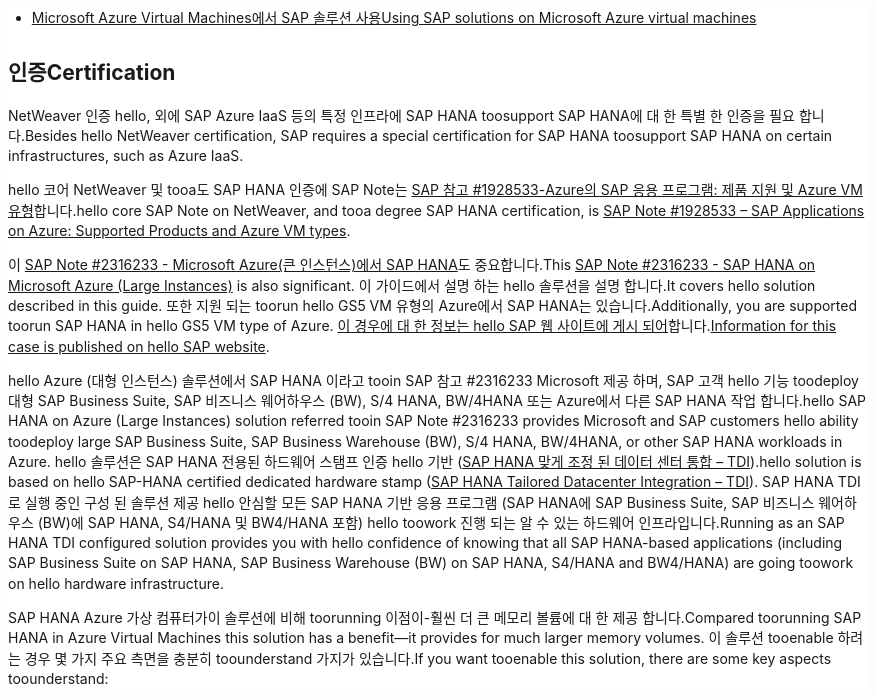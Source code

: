 
- [<span data-ttu-id="f43fa-178">Microsoft Azure Virtual Machines에서 SAP 솔루션 사용</span><span class="sxs-lookup"><span data-stu-id="f43fa-178">Using SAP solutions on Microsoft Azure virtual machines</span></span>](get-started.md?toc=%2fazure%2fvirtual-machines%2flinux%2ftoc.json)

## <a name="certification"></a><span data-ttu-id="f43fa-179">인증</span><span class="sxs-lookup"><span data-stu-id="f43fa-179">Certification</span></span>

<span data-ttu-id="f43fa-180">NetWeaver 인증 hello, 외에 SAP Azure IaaS 등의 특정 인프라에 SAP HANA toosupport SAP HANA에 대 한 특별 한 인증을 필요 합니다.</span><span class="sxs-lookup"><span data-stu-id="f43fa-180">Besides hello NetWeaver certification, SAP requires a special certification for SAP HANA toosupport SAP HANA on certain infrastructures, such as Azure IaaS.</span></span>

<span data-ttu-id="f43fa-181">hello 코어 NetWeaver 및 tooa도 SAP HANA 인증에 SAP Note는 [SAP 참고 #1928533-Azure의 SAP 응용 프로그램: 제품 지원 및 Azure VM 유형](https://launchpad.support.sap.com/#/notes/1928533)합니다.</span><span class="sxs-lookup"><span data-stu-id="f43fa-181">hello core SAP Note on NetWeaver, and tooa degree SAP HANA certification, is [SAP Note #1928533 – SAP Applications on Azure: Supported Products and Azure VM types](https://launchpad.support.sap.com/#/notes/1928533).</span></span>

<span data-ttu-id="f43fa-182">이 [SAP Note #2316233 - Microsoft Azure(큰 인스턴스)에서 SAP HANA](https://launchpad.support.sap.com/#/notes/2316233/E)도 중요합니다.</span><span class="sxs-lookup"><span data-stu-id="f43fa-182">This [SAP Note #2316233 - SAP HANA on Microsoft Azure (Large Instances)](https://launchpad.support.sap.com/#/notes/2316233/E) is also significant.</span></span> <span data-ttu-id="f43fa-183">이 가이드에서 설명 하는 hello 솔루션을 설명 합니다.</span><span class="sxs-lookup"><span data-stu-id="f43fa-183">It covers hello solution described in this guide.</span></span> <span data-ttu-id="f43fa-184">또한 지원 되는 toorun hello GS5 VM 유형의 Azure에서 SAP HANA는 있습니다.</span><span class="sxs-lookup"><span data-stu-id="f43fa-184">Additionally, you are supported toorun SAP HANA in hello GS5 VM type of Azure.</span></span> <span data-ttu-id="f43fa-185">[이 경우에 대 한 정보는 hello SAP 웹 사이트에 게시 되어](http://global.sap.com/community/ebook/2014-09-02-hana-hardware/enEN/iaas.html)합니다.</span><span class="sxs-lookup"><span data-stu-id="f43fa-185">[Information for this case is published on hello SAP website](http://global.sap.com/community/ebook/2014-09-02-hana-hardware/enEN/iaas.html).</span></span>

<span data-ttu-id="f43fa-186">hello Azure (대형 인스턴스) 솔루션에서 SAP HANA 이라고 tooin SAP 참고 #2316233 Microsoft 제공 하며, SAP 고객 hello 기능 toodeploy 대형 SAP Business Suite, SAP 비즈니스 웨어하우스 (BW), S/4 HANA, BW/4HANA 또는 Azure에서 다른 SAP HANA 작업 합니다.</span><span class="sxs-lookup"><span data-stu-id="f43fa-186">hello SAP HANA on Azure (Large Instances) solution referred tooin SAP Note #2316233 provides Microsoft and SAP customers hello ability toodeploy large SAP Business Suite, SAP Business Warehouse (BW), S/4 HANA, BW/4HANA, or other SAP HANA workloads in Azure.</span></span> <span data-ttu-id="f43fa-187">hello 솔루션은 SAP HANA 전용된 하드웨어 스탬프 인증 hello 기반 ([SAP HANA 맞게 조정 된 데이터 센터 통합 – TDI](https://scn.sap.com/docs/DOC-63140)).</span><span class="sxs-lookup"><span data-stu-id="f43fa-187">hello solution is based on hello SAP-HANA certified dedicated hardware stamp ([SAP HANA Tailored Datacenter Integration – TDI](https://scn.sap.com/docs/DOC-63140)).</span></span> <span data-ttu-id="f43fa-188">SAP HANA TDI로 실행 중인 구성 된 솔루션 제공 hello 안심할 모든 SAP HANA 기반 응용 프로그램 (SAP HANA에 SAP Business Suite, SAP 비즈니스 웨어하우스 (BW)에 SAP HANA, S4/HANA 및 BW4/HANA 포함) hello toowork 진행 되는 알 수 있는 하드웨어 인프라입니다.</span><span class="sxs-lookup"><span data-stu-id="f43fa-188">Running as an SAP HANA TDI configured solution provides you with hello confidence of knowing that all SAP HANA-based applications (including SAP Business Suite on SAP HANA, SAP Business Warehouse (BW) on SAP HANA, S4/HANA and BW4/HANA) are going toowork on hello hardware infrastructure.</span></span>

<span data-ttu-id="f43fa-189">SAP HANA Azure 가상 컴퓨터가이 솔루션에 비해 toorunning 이점이-훨씬 더 큰 메모리 볼륨에 대 한 제공 합니다.</span><span class="sxs-lookup"><span data-stu-id="f43fa-189">Compared toorunning SAP HANA in Azure Virtual Machines this solution has a benefit—it provides for much larger memory volumes.</span></span> <span data-ttu-id="f43fa-190">이 솔루션 tooenable 하려는 경우 몇 가지 주요 측면을 충분히 toounderstand 가지가 있습니다.</span><span class="sxs-lookup"><span data-stu-id="f43fa-190">If you want tooenable this solution, there are some key aspects toounderstand:</span></span>
